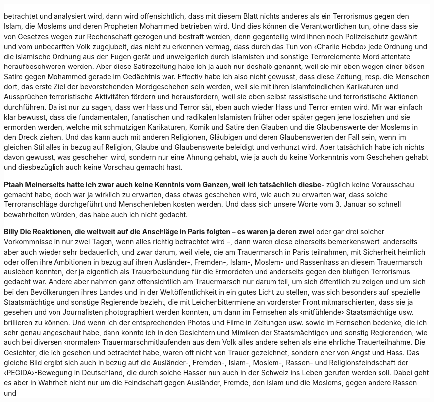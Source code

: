 
-----

betrachtet und analysiert wird, dann wird offensichtlich, dass mit diesem Blatt nichts anderes als ein
Terrorismus gegen den Islam, die Moslems und deren Propheten Mohammed betrieben wird. Und dies
können die Verantwortlichen tun, ohne dass sie von Gesetzes wegen zur Rechenschaft gezogen und
bestraft werden, denn gegenteilig wird ihnen noch Polizeischutz gewährt und vom unbedarften Volk
zugejubelt, das nicht zu erkennen vermag, dass durch das Tun von ‹Charlie Hebdo› jede Ordnung
und die islamische Ordnung aus den Fugen gerät und unweigerlich durch Islamisten und sonstige
Terrorelemente Mord attentate heraufbeschworen werden. Aber diese Satirezeitung habe ich ja auch
nur deshalb genannt, weil sie mir eben wegen einer bösen Satire gegen Mohammed gerade im Gedächtnis war. Effectiv habe ich also nicht gewusst, dass diese Zeitung, resp. die Menschen dort, das
erste Ziel der bevorstehenden Mordgeschehen sein werden, weil sie mit ihren islamfeindlichen Karikaturen
und Aussprüchen terroristische Aktivitäten fördern und herausfordern, weil sie eben selbst rassistische
und terroristische Aktionen durchführen. Da ist nur zu sagen, dass wer Hass und Terror sät, eben auch
wieder Hass und Terror ernten wird. Mir war einfach klar bewusst, dass die fundamentalen, fanatischen
und radikalen Islamisten früher oder später gegen jene losziehen und sie ermorden werden, welche
mit schmutzigen Karikaturen, Komik und Satire den Glauben und die Glaubenswerte der Moslems in
den Dreck ziehen. Und das kann auch mit anderen Religionen, Gläubigen und deren Glaubenswerten
der Fall sein, wenn im gleichen Stil alles in bezug auf Religion, Glaube und Glaubenswerte beleidigt
und verhunzt wird. Aber tatsächlich habe ich nichts davon gewusst, was geschehen wird, sondern nur
eine Ahnung gehabt, wie ja auch du keine Vorkenntnis vom Geschehen gehabt und diesbezüglich
auch keine Vorschau gemacht hast.

**Ptaah     Meinerseits hatte ich zwar auch keine Kenntnis vom Ganzen, weil ich tatsächlich diesbe-**
züglich keine Vorausschau gemacht habe, doch war ja wirklich zu erwarten, dass etwas geschehen
wird, wie auch zu erwarten war, dass solche Terroranschläge durchgeführt und Menschenleben kosten
werden. Und dass sich unsere Worte vom 3. Januar so schnell bewahrheiten würden, das habe auch
ich nicht gedacht.

**Billy      Die Reaktionen, die weltweit auf die Anschläge in Paris folgten – es waren ja deren zwei**
oder gar drei solcher Vorkommnisse in nur zwei Tagen, wenn alles richtig betrachtet wird –, dann waren
diese einerseits bemerkenswert, anderseits aber auch wieder sehr bedauerlich, und zwar darum, weil
viele, die am Trauermarsch in Paris teilnahmen, mit Sicherheit heimlich oder offen ihre Ambitionen in
bezug auf ihren Ausländer-, Fremden-, Islam-, Moslem- und Rassenhass an diesem Trauermarsch ausleben konnten, der ja eigentlich als Trauerbekundung für die Ermordeten und anderseits gegen den
blutigen Terrorismus gedacht war. Andere aber nahmen ganz offensichtlich am Trauermarsch nur darum
teil, um sich öffentlich zu zeigen und um sich bei den Bevölkerungen ihres Landes und in der Weltöffentlichkeit in ein gutes Licht zu stellen, was sich besonders auf spezielle Staatsmächtige und sonstige
Regierende bezieht, die mit Leichenbittermiene an vorderster Front mitmarschierten, dass sie ja gesehen
und von Journalisten photographiert werden konnten, um dann im Fernsehen als ‹mitfühlende› Staatsmächtige usw. brillieren zu können. Und wenn ich der entsprechenden Photos und Filme in Zeitungen
usw. sowie im Fernsehen bedenke, die ich sehr genau angeschaut habe, dann konnte ich in den Gesichtern und Mimiken der Staatsmächtigen und sonstig Regierenden, wie auch bei diversen ‹normalen›
Trauermarschmitlaufenden aus dem Volk alles andere sehen als eine ehrliche Trauerteilnahme. Die
Gesichter, die ich gesehen und betrachtet habe, waren oft nicht von Trauer gezeichnet, sondern eher
von Angst und Hass. Das gleiche Bild ergibt sich auch in bezug auf die Ausländer-, Fremden-, Islam-,
Moslem-, Rassen- und Religionsfeindschaft der ‹PEGIDA›-Bewegung in Deutschland, die durch solche
Hasser nun auch in der Schweiz ins Leben gerufen werden soll. Dabei geht es aber in Wahrheit nicht nur
um die Feindschaft gegen Ausländer, Fremde, den Islam und die Moslems, gegen andere Rassen und